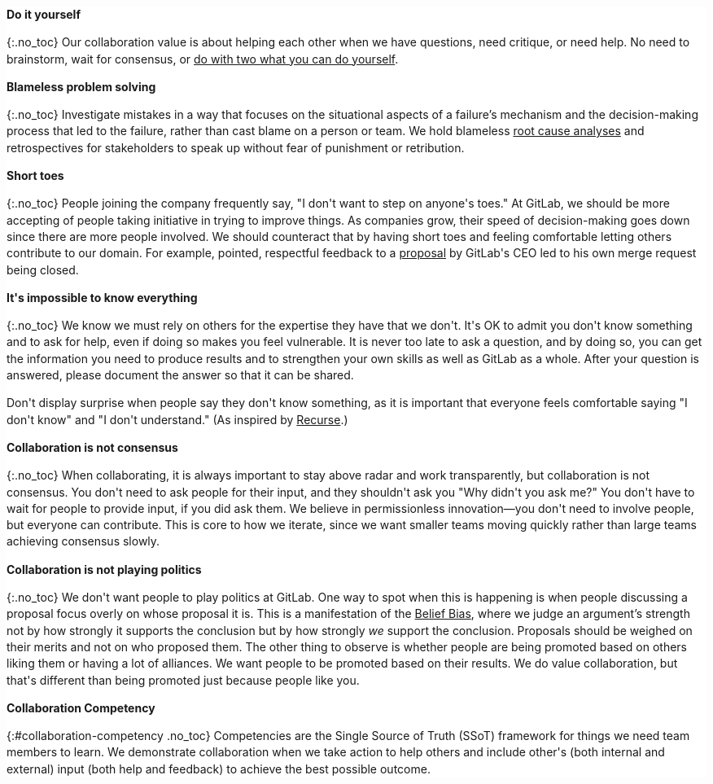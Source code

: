 **Do it yourself**

{:.no\_toc} Our collaboration value is about helping each other when we have questions, need critique, or need help. No need to brainstorm, wait for consensus, or [do with two what you can do yourself](https://www.inc.com/geoffrey-james/collaboration-is-the-enemy-of-innovation.html).

**Blameless problem solving**

{:.no\_toc} Investigate mistakes in a way that focuses on the situational aspects of a failure’s mechanism and the decision-making process that led to the failure, rather than cast blame on a person or team. We hold blameless [root cause analyses](https://codeascraft.com/2012/05/22/blameless-postmortems/) and retrospectives for stakeholders to speak up without fear of punishment or retribution.

**Short toes**

{:.no\_toc} People joining the company frequently say, "I don't want to step on anyone's toes." At GitLab, we should be more accepting of people taking initiative in trying to improve things. As companies grow, their speed of decision-making goes down since there are more people involved. We should counteract that by having short toes and feeling comfortable letting others contribute to our domain. For example, pointed, respectful feedback to a [proposal](https://gitlab.com/gitlab-com/www-gitlab-com/merge\_requests/24447) by GitLab's CEO led to his own merge request being closed.

**It's impossible to know everything**

{:.no\_toc} We know we must rely on others for the expertise they have that we don't. It's OK to admit you don't know something and to ask for help, even if doing so makes you feel vulnerable. It is never too late to ask a question, and by doing so, you can get the information you need to produce results and to strengthen your own skills as well as GitLab as a whole. After your question is answered, please document the answer so that it can be shared.

Don't display surprise when people say they don't know something, as it is important that everyone feels comfortable saying "I don't know" and "I don't understand." (As inspired by [Recurse](https://www.recurse.com/manual#sub-sec-social-rules).)

**Collaboration is not consensus**

{:.no\_toc} When collaborating, it is always important to stay above radar and work transparently, but collaboration is not consensus. You don't need to ask people for their input, and they shouldn't ask you "Why didn't you ask me?" You don't have to wait for people to provide input, if you did ask them. We believe in permissionless innovation—you don't need to involve people, but everyone can contribute. This is core to how we iterate, since we want smaller teams moving quickly rather than large teams achieving consensus slowly.

**Collaboration is not playing politics**

{:.no\_toc} We don't want people to play politics at GitLab. One way to spot when this is happening is when people discussing a proposal focus overly on whose proposal it is. This is a manifestation of the [Belief Bias](https://twitter.com/g\_s\_bhogal/status/1225561210139049984?), where we judge an argument’s strength not by how strongly it supports the conclusion but by how strongly _we_ support the conclusion. Proposals should be weighed on their merits and not on who proposed them. The other thing to observe is whether people are being promoted based on others liking them or having a lot of alliances. We want people to be promoted based on their results. We do value collaboration, but that's different than being promoted just because people like you.

**Collaboration Competency**

{:#collaboration-competency .no\_toc} Competencies are the Single Source of Truth (SSoT) framework for things we need team members to learn. We demonstrate collaboration when we take action to help others and include other's (both internal and external) input (both help and feedback) to achieve the best possible outcome.
